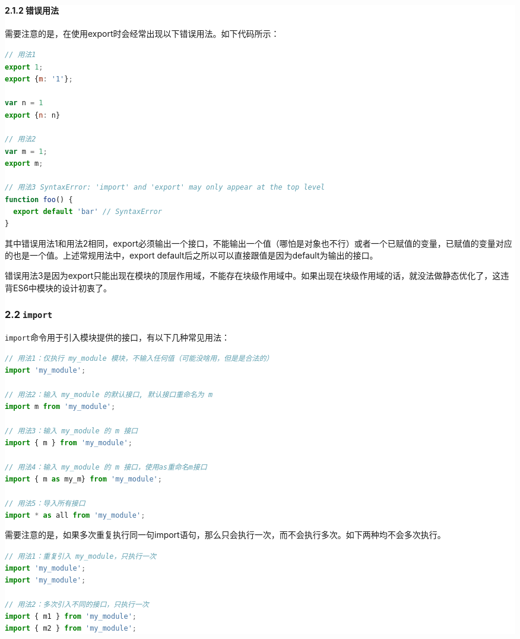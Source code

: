 #### 2.1.2 错误用法

需要注意的是，在使用export时会经常出现以下错误用法。如下代码所示：

```js
// 用法1
export 1;
export {m: '1'};

var n = 1
export {n: n}

// 用法2
var m = 1;
export m;

// 用法3 SyntaxError: 'import' and 'export' may only appear at the top level
function foo() {
  export default 'bar' // SyntaxError
}
```

其中错误用法1和用法2相同，export必须输出一个接口，不能输出一个值（哪怕是对象也不行）或者一个已赋值的变量，已赋值的变量对应的也是一个值。上述常规用法中，export default后之所以可以直接跟值是因为default为输出的接口。

错误用法3是因为export只能出现在模块的顶层作用域，不能存在块级作用域中。如果出现在块级作用域的话，就没法做静态优化了，这违背ES6中模块的设计初衷了。

### 2.2 `import`

`import`命令用于引入模块提供的接口，有以下几种常见用法：

```js
// 用法1：仅执行 my_module 模块，不输入任何值（可能没啥用，但是是合法的）
import 'my_module';

// 用法2：输入 my_module 的默认接口, 默认接口重命名为 m
import m from 'my_module';

// 用法3：输入 my_module 的 m 接口
import { m } from 'my_module';

// 用法4：输入 my_module 的 m 接口，使用as重命名m接口
import { m as my_m} from 'my_module';

// 用法5：导入所有接口
import * as all from 'my_module';
```

需要注意的是，如果多次重复执行同一句import语句，那么只会执行一次，而不会执行多次。如下两种均不会多次执行。

```js
// 用法1：重复引入 my_module，只执行一次
import 'my_module';
import 'my_module';

// 用法2：多次引入不同的接口，只执行一次
import { m1 } from 'my_module';
import { m2 } from 'my_module';
```
